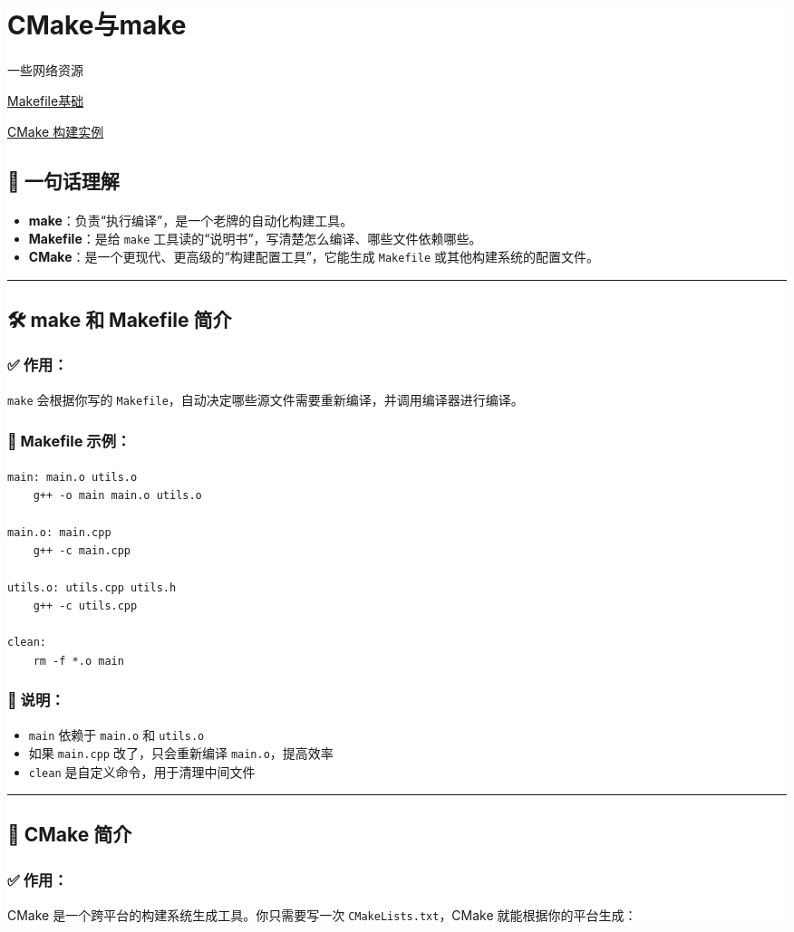 # **CMake**与**make**

一些网络资源

[Makefile基础](https://liaoxuefeng.com/books/makefile/makefile-basic/index.html)

[CMake 构建实例](https://www.runoob.com/cmake/cmake-build-demo.html)

## 🌟 一句话理解

- **make**：负责“执行编译”，是一个老牌的自动化构建工具。
- **Makefile**：是给 `make` 工具读的“说明书”，写清楚怎么编译、哪些文件依赖哪些。
- **CMake**：是一个更现代、更高级的“构建配置工具”，它能生成 `Makefile` 或其他构建系统的配置文件。

------

## 🛠️ make 和 Makefile 简介

### ✅ 作用：

`make` 会根据你写的 `Makefile`，自动决定哪些源文件需要重新编译，并调用编译器进行编译。

### 📄 Makefile 示例：

```make
main: main.o utils.o
	g++ -o main main.o utils.o

main.o: main.cpp
	g++ -c main.cpp

utils.o: utils.cpp utils.h
	g++ -c utils.cpp

clean:
	rm -f *.o main
```

### 🔄 说明：

- `main` 依赖于 `main.o` 和 `utils.o`
- 如果 `main.cpp` 改了，只会重新编译 `main.o`，提高效率
- `clean` 是自定义命令，用于清理中间文件

------

## 🧠 CMake 简介

### ✅ 作用：

CMake 是一个跨平台的构建系统生成工具。你只需要写一次 `CMakeLists.txt`，CMake 就能根据你的平台生成：
